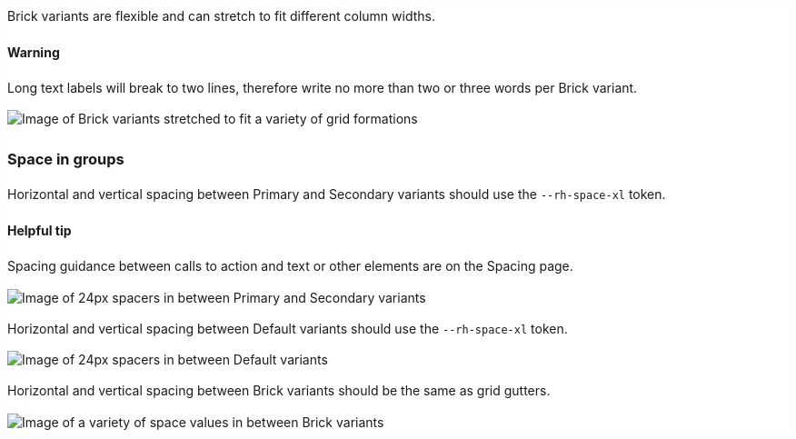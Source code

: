 Brick variants are flexible and can stretch to fit different column widths.

<rh-alert state="warning">
  <h4 slot="header">Warning</h4>
  <p>Long text labels will break to two lines, therefore write no more than two 
    or three words per Brick variant.</p>
</rh-alert>

<uxdot-example width-adjustment="872px">
  <img src="../cta-layout-bricks.png"
        alt="Image of Brick variants 
    stretched to fit a variety of grid formations"
        width="872"
        height="528">
</uxdot-example>

### Space in groups
  
Horizontal and vertical spacing between Primary and Secondary variants should use the `--rh-space-xl` token.

<rh-alert state="info">
  <h4 slot="header">Helpful tip</h4>
  <p>Spacing guidance between calls to action and text or other elements are on 
    the Spacing page.</p>
</rh-alert>

<uxdot-example width-adjustment="473px">
  <img src="../cta-layout-space-in-groups-1.png"
        alt="Image of 
    24px spacers in between Primary and Secondary variants"
        width="473"
        height="256">
</uxdot-example>

Horizontal and vertical spacing between Default variants should use the `--rh-space-xl` token.

<uxdot-example width-adjustment="705px">
  <img src="../cta-layout-space-in-groups-2.png"
        alt="Image of 
    24px spacers in between Default variants"
        width="705"
        height="78">
</uxdot-example>

Horizontal and vertical spacing between Brick variants should be the same as 
grid gutters.

<uxdot-example width-adjustment="872px">
  <img src="../cta-layout-space-in-groups-3.png"
        alt="Image of a 
    variety of space values in between Brick variants"
        width="872"
        height="508">
</uxdot-example>
